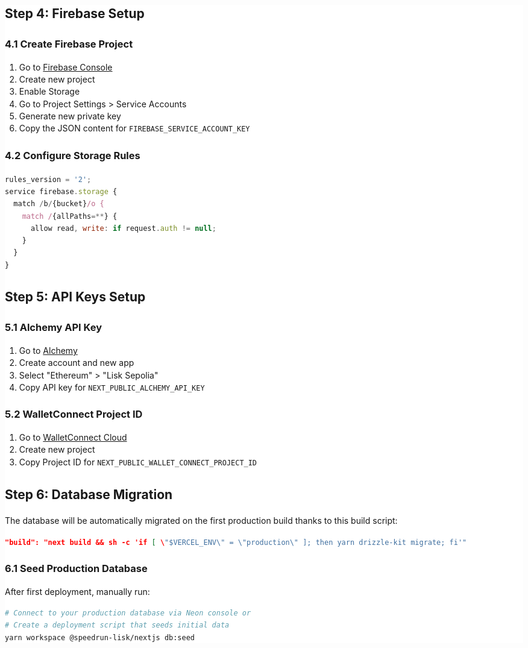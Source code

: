 ## Step 4: Firebase Setup

### 4.1 Create Firebase Project
1. Go to [Firebase Console](https://console.firebase.google.com)
2. Create new project
3. Enable Storage
4. Go to Project Settings > Service Accounts
5. Generate new private key
6. Copy the JSON content for `FIREBASE_SERVICE_ACCOUNT_KEY`

### 4.2 Configure Storage Rules
```javascript
rules_version = '2';
service firebase.storage {
  match /b/{bucket}/o {
    match /{allPaths=**} {
      allow read, write: if request.auth != null;
    }
  }
}
```

## Step 5: API Keys Setup

### 5.1 Alchemy API Key
1. Go to [Alchemy](https://www.alchemy.com)
2. Create account and new app
3. Select "Ethereum" > "Lisk Sepolia"
4. Copy API key for `NEXT_PUBLIC_ALCHEMY_API_KEY`

### 5.2 WalletConnect Project ID
1. Go to [WalletConnect Cloud](https://cloud.walletconnect.com)
2. Create new project
3. Copy Project ID for `NEXT_PUBLIC_WALLET_CONNECT_PROJECT_ID`

## Step 6: Database Migration

The database will be automatically migrated on the first production build thanks to this build script:
```json
"build": "next build && sh -c 'if [ \"$VERCEL_ENV\" = \"production\" ]; then yarn drizzle-kit migrate; fi'"
```

### 6.1 Seed Production Database
After first deployment, manually run:
```bash
# Connect to your production database via Neon console or
# Create a deployment script that seeds initial data
yarn workspace @speedrun-lisk/nextjs db:seed
```
